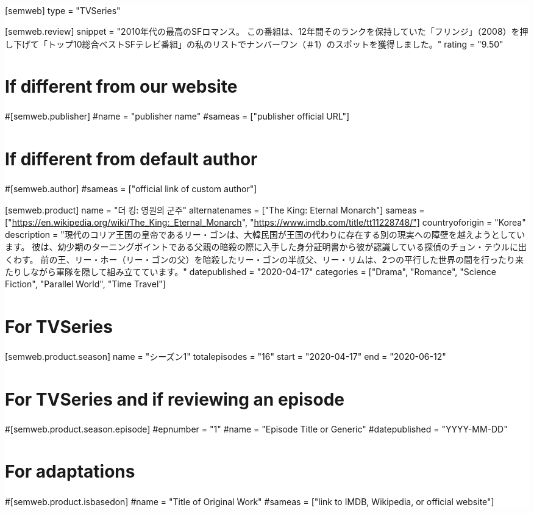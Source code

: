 [semweb]
type = "TVSeries"

[semweb.review]
snippet = "2010年代の最高のSFロマンス。 この番組は、12年間そのランクを保持していた「フリンジ」（2008）を押し下げて「トップ10総合ベストSFテレビ番組」の私のリストでナンバーワン（＃1）のスポットを獲得しました。"
rating = "9.50"

# If different from our website
#[semweb.publisher]
#name = "publisher name"
#sameas = ["publisher official URL"]

# If different from default author
#[semweb.author]
#sameas = ["official link of custom author"]

[semweb.product]
name = "더 킹: 영원의 군주"
alternatenames = ["The King: Eternal Monarch"]
sameas = ["https://en.wikipedia.org/wiki/The_King:_Eternal_Monarch", "https://www.imdb.com/title/tt11228748/"]
countryoforigin = "Korea"
description = "現代のコリア王国の皇帝であるリー・ゴンは、大韓民国が王国の代わりに存在する別の現実への障壁を越えようとしています。 彼は、幼少期のターニングポイントである父親の暗殺の際に入手した身分証明書から彼が認識している探偵のチョン・テウルに出くわす。 前の王、リー・ホー（リー・ゴンの父）を暗殺したリー・ゴンの半叔父、リー・リムは、2つの平行した世界の間を行ったり来たりしながら軍隊を隠して組み立てています。"
datepublished = "2020-04-17"
categories = ["Drama", "Romance", "Science Fiction", "Parallel World", "Time Travel"]

# For TVSeries
[semweb.product.season]
name = "シーズン1"
totalepisodes = "16"
start = "2020-04-17"
end = "2020-06-12"

# For TVSeries and if reviewing an episode
#[semweb.product.season.episode]
#epnumber = "1"
#name = "Episode Title or Generic"
#datepublished = "YYYY-MM-DD"

# For adaptations
#[semweb.product.isbasedon]
#name = "Title of Original Work"
#sameas = ["link to IMDB, Wikipedia, or official website"]
